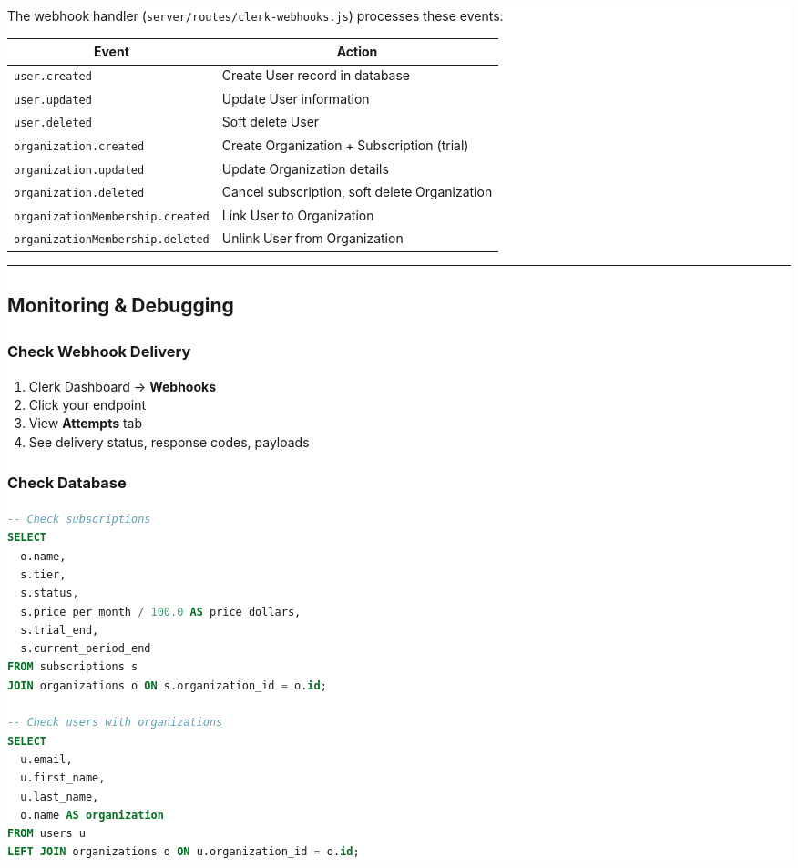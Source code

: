 The webhook handler (`server/routes/clerk-webhooks.js`) processes these events:

| Event | Action |
|-------|--------|
| `user.created` | Create User record in database |
| `user.updated` | Update User information |
| `user.deleted` | Soft delete User |
| `organization.created` | Create Organization + Subscription (trial) |
| `organization.updated` | Update Organization details |
| `organization.deleted` | Cancel subscription, soft delete Organization |
| `organizationMembership.created` | Link User to Organization |
| `organizationMembership.deleted` | Unlink User from Organization |

---

## Monitoring & Debugging

### Check Webhook Delivery

1. Clerk Dashboard → **Webhooks**
2. Click your endpoint
3. View **Attempts** tab
4. See delivery status, response codes, payloads

### Check Database

```sql
-- Check subscriptions
SELECT
  o.name,
  s.tier,
  s.status,
  s.price_per_month / 100.0 AS price_dollars,
  s.trial_end,
  s.current_period_end
FROM subscriptions s
JOIN organizations o ON s.organization_id = o.id;

-- Check users with organizations
SELECT
  u.email,
  u.first_name,
  u.last_name,
  o.name AS organization
FROM users u
LEFT JOIN organizations o ON u.organization_id = o.id;
```
